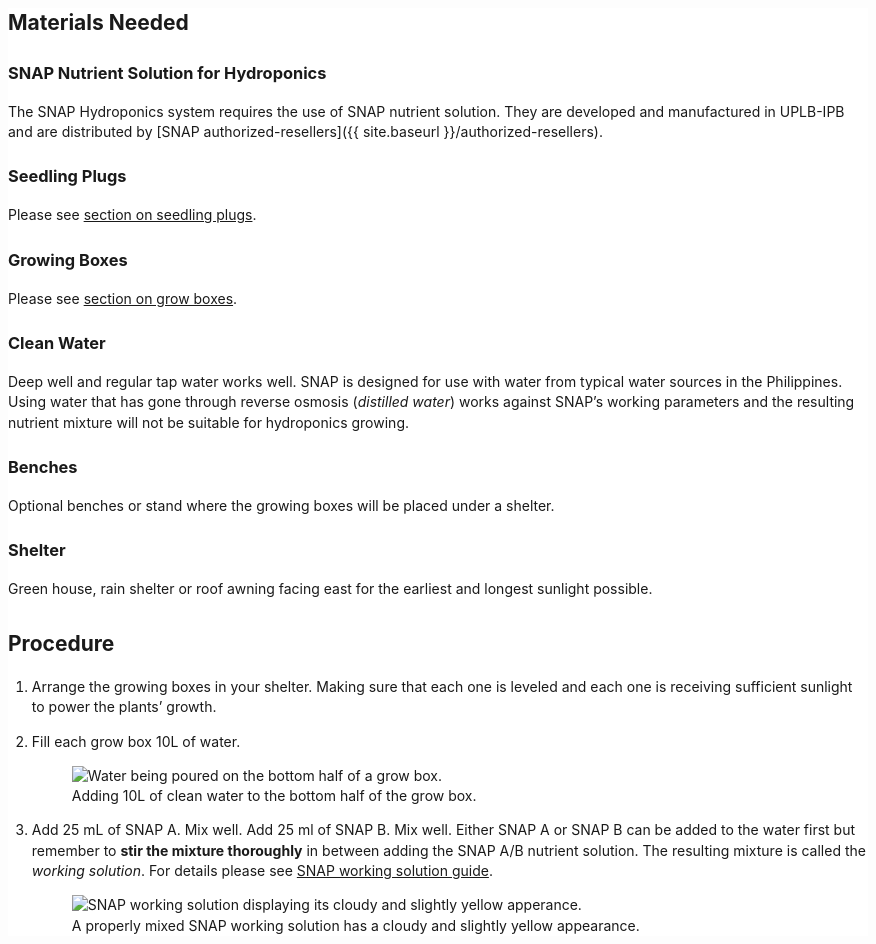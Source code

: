 ## Materials Needed

### SNAP Nutrient Solution for Hydroponics

The SNAP Hydroponics system requires the use of SNAP nutrient solution. They are
developed and manufactured in UPLB-IPB and are distributed by
[SNAP authorized-resellers]({{ site.baseurl }}/authorized-resellers).

### Seedling Plugs

Please see [section on seedling plugs](#prepare-seedling-plugs).

### Growing Boxes

Please see [section on grow boxes](#prepare-grow-boxes).

### Clean Water

Deep well and regular tap water works well. SNAP is designed for use with water
from typical water sources in the Philippines. Using water that has gone through
reverse osmosis (*distilled water*) works against SNAP’s working parameters and
the resulting nutrient mixture will not be suitable for hydroponics growing.

### Benches

Optional benches or stand where the growing boxes will be placed under a shelter.

### Shelter

Green house, rain shelter or roof awning facing east for the earliest and
longest sunlight possible.

## Procedure

1. Arrange the growing boxes in your shelter. Making sure that each one is leveled
and each one is receiving sufficient sunlight to power the plants’ growth.

2. Fill each grow box 10L of water.

    <figure class="image is-1024x768">
      <img src="{{site.baseurl}}/assets/images/adding-water.jpg"
      alt="Water being poured on the bottom half of a grow box.">
      <figcaption>Adding 10L of clean water to the bottom half of the grow box.</figcaption>
    </figure>

3. Add 25 mL of SNAP A. Mix well. Add 25 ml of SNAP B. Mix well. Either SNAP A or 
SNAP B can be added to the water first but remember to **stir the mixture thoroughly**
in between adding the SNAP A/B nutrient solution. The resulting mixture is
called the *working solution*. For details please see
[SNAP working solution guide]({{site.baseurl}}/snap-working-solution}}).

    <figure class="image is-1024x768">
      <img src="{{site.baseurl}}/assets/images/working-solution.jpg"
      alt="SNAP working solution displaying its cloudy and slightly yellow apperance.">
      <figcaption>A properly mixed SNAP working solution has a cloudy and slightly yellow
      appearance.</figcaption>
    </figure>
